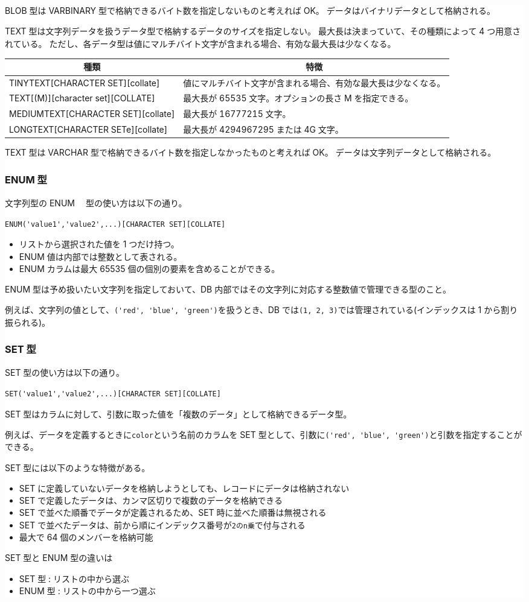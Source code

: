 BLOB 型は VARBINARY 型で格納できるバイト数を指定しないものと考えれば OK。
データはバイナリデータとして格納される。

TEXT 型は文字列データを扱うデータ型で格納するデータのサイズを指定しない。
最大長は決まっていて、その種類によって 4 つ用意されている。
ただし、各データ型は値にマルチバイト文字が含まれる場合、有効な最大長は少なくなる。

| 種類                               | 特徴                                                           |
| ---------------------------------- | -------------------------------------------------------------- |
| TINYTEXT[CHARACTER SET][collate]   | 値にマルチバイト文字が含まれる場合、有効な最大長は少なくなる。 |
| TEXT[(M)][character set][COLLATE]  | 最大長が 65535 文字。オプションの長さ M を指定できる。         |
| MEDIUMTEXT[CHARACTER SET][collate] | 最大長が 16777215 文字。                                       |
| LONGTEXT[CHARACTER SETe][collate]  | 最大長が 4294967295 または 4G 文字。                           |

TEXT 型は VARCHAR 型で格納できるバイト数を指定しなかったものと考えれば OK。
データは文字列データとして格納される。

### ENUM 型

文字列型の ENUM 　型の使い方は以下の通り。

```
ENUM('value1','value2',...)[CHARACTER SET][COLLATE]
```

- リストから選択された値を 1 つだけ持つ。
- ENUM 値は内部では整数として表される。
- ENUM カラムは最大 65535 個の個別の要素を含めることができる。

ENUM 型は予め扱いたい文字列を指定しておいて、DB 内部ではその文字列に対応する整数値で管理できる型のこと。

例えば、文字列の値として、`('red', 'blue', 'green')`を扱うとき、DB では`(1, 2, 3)`では管理されている(インデックスは 1 から割り振られる)。

### SET 型

SET 型の使い方は以下の通り。

```
SET('value1','value2',...)[CHARACTER SET][COLLATE]
```

SET 型はカラムに対して、引数に取った値を「複数のデータ」として格納できるデータ型。

例えば、データを定義するときに`color`という名前のカラムを SET 型として、引数に`('red', 'blue', 'green')`と引数を指定することができる。

SET 型には以下のような特徴がある。

- SET に定義していないデータを格納しようとしても、レコードにデータは格納されない
- SET で定義したデータは、カンマ区切りで複数のデータを格納できる
- SET で並べた順番でデータが定義されるため、SET 時に並べた順番は無視される
- SET で並べたデータは、前から順にインデックス番号が`2のn乗`で付与される
- 最大で 64 個のメンバーを格納可能

SET 型と ENUM 型の違いは

- SET 型 : リストの中から選ぶ
- ENUM 型 : リストの中から一つ選ぶ
